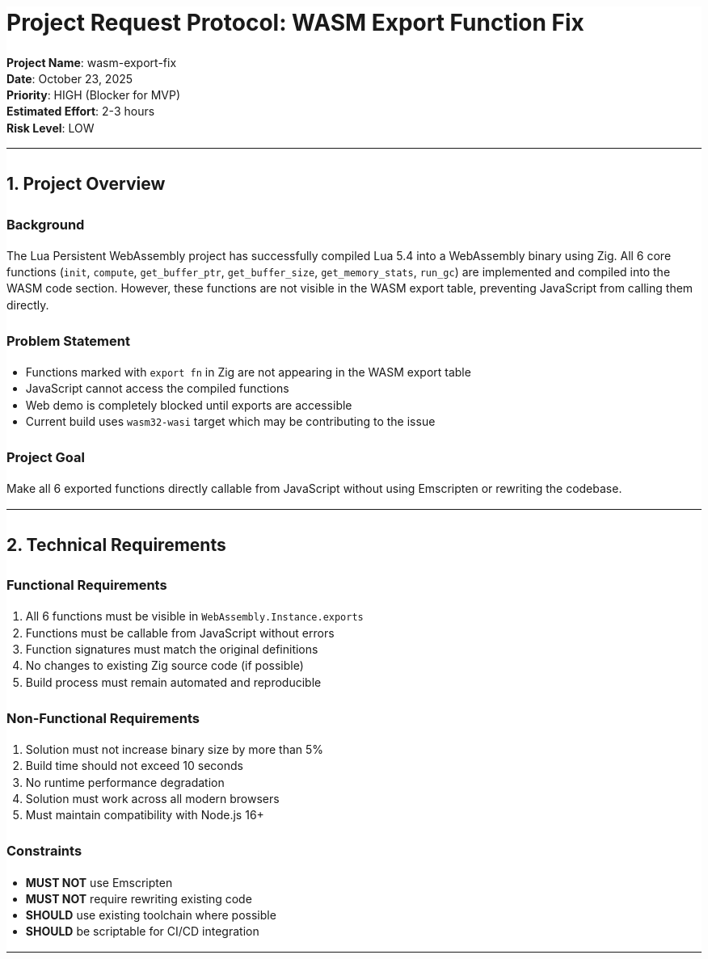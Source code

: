 # Project Request Protocol: WASM Export Function Fix

**Project Name**: wasm-export-fix  
**Date**: October 23, 2025  
**Priority**: HIGH (Blocker for MVP)  
**Estimated Effort**: 2-3 hours  
**Risk Level**: LOW  

---

## 1. Project Overview

### Background
The Lua Persistent WebAssembly project has successfully compiled Lua 5.4 into a WebAssembly binary using Zig. All 6 core functions (`init`, `compute`, `get_buffer_ptr`, `get_buffer_size`, `get_memory_stats`, `run_gc`) are implemented and compiled into the WASM code section. However, these functions are not visible in the WASM export table, preventing JavaScript from calling them directly.

### Problem Statement
- Functions marked with `export fn` in Zig are not appearing in the WASM export table
- JavaScript cannot access the compiled functions
- Web demo is completely blocked until exports are accessible
- Current build uses `wasm32-wasi` target which may be contributing to the issue

### Project Goal
Make all 6 exported functions directly callable from JavaScript without using Emscripten or rewriting the codebase.

---

## 2. Technical Requirements

### Functional Requirements
1. All 6 functions must be visible in `WebAssembly.Instance.exports`
2. Functions must be callable from JavaScript without errors
3. Function signatures must match the original definitions
4. No changes to existing Zig source code (if possible)
5. Build process must remain automated and reproducible

### Non-Functional Requirements
1. Solution must not increase binary size by more than 5%
2. Build time should not exceed 10 seconds
3. No runtime performance degradation
4. Solution must work across all modern browsers
5. Must maintain compatibility with Node.js 16+

### Constraints
- **MUST NOT** use Emscripten
- **MUST NOT** require rewriting existing code
- **SHOULD** use existing toolchain where possible
- **SHOULD** be scriptable for CI/CD integration

---